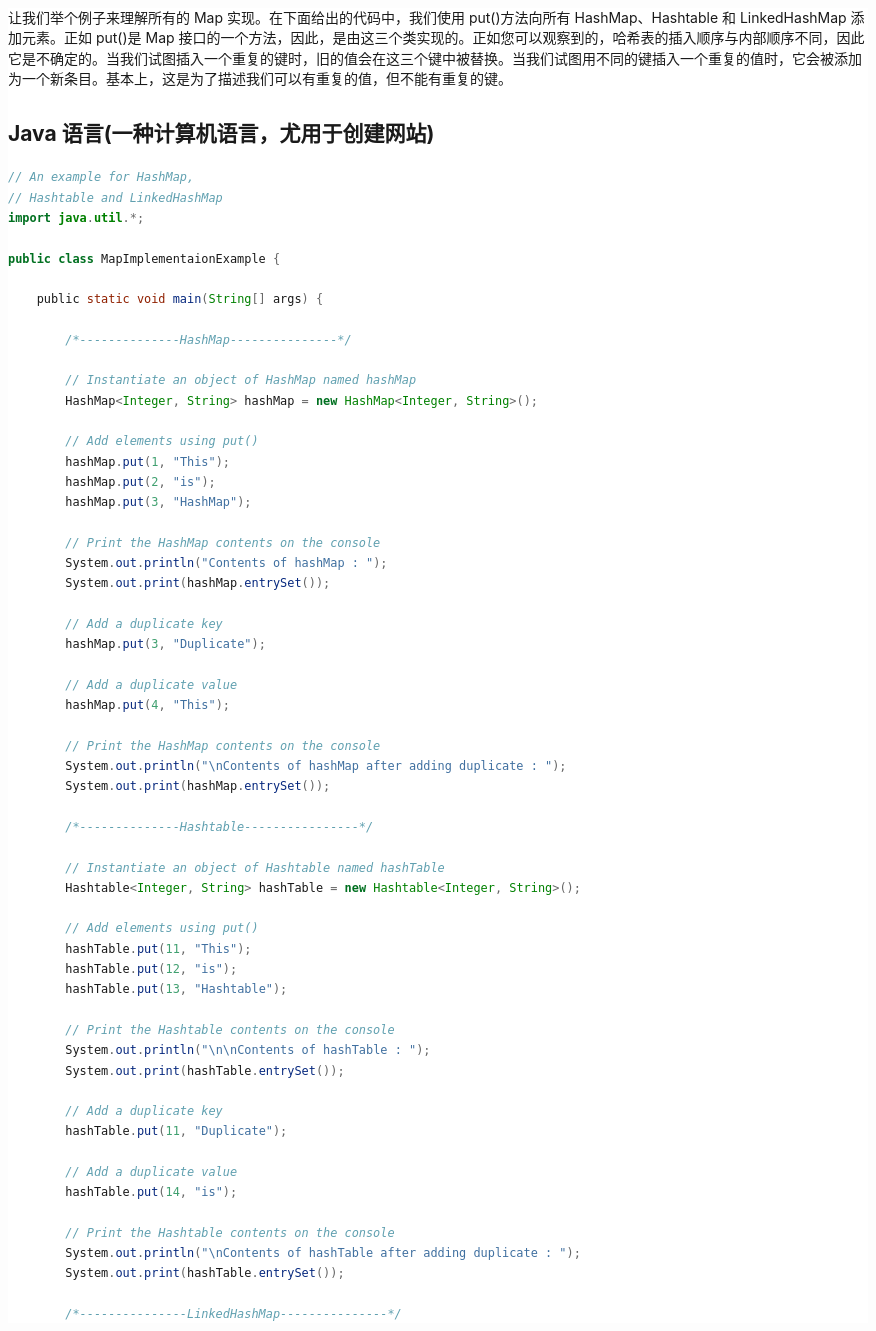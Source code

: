 让我们举个例子来理解所有的 Map 实现。在下面给出的代码中，我们使用 put()方法向所有 HashMap、Hashtable 和 LinkedHashMap 添加元素。正如 put()是 Map 接口的一个方法，因此，是由这三个类实现的。正如您可以观察到的，哈希表的插入顺序与内部顺序不同，因此它是不确定的。当我们试图插入一个重复的键时，旧的值会在这三个键中被替换。当我们试图用不同的键插入一个重复的值时，它会被添加为一个新条目。基本上，这是为了描述我们可以有重复的值，但不能有重复的键。

## Java 语言(一种计算机语言，尤用于创建网站)

```java
// An example for HashMap,
// Hashtable and LinkedHashMap
import java.util.*;

public class MapImplementaionExample {

    public static void main(String[] args) {

        /*--------------HashMap---------------*/

        // Instantiate an object of HashMap named hashMap
        HashMap<Integer, String> hashMap = new HashMap<Integer, String>();

        // Add elements using put()
        hashMap.put(1, "This");
        hashMap.put(2, "is");
        hashMap.put(3, "HashMap");

        // Print the HashMap contents on the console
        System.out.println("Contents of hashMap : ");
        System.out.print(hashMap.entrySet());

        // Add a duplicate key
        hashMap.put(3, "Duplicate");

        // Add a duplicate value
        hashMap.put(4, "This");

        // Print the HashMap contents on the console
        System.out.println("\nContents of hashMap after adding duplicate : ");
        System.out.print(hashMap.entrySet());

        /*--------------Hashtable----------------*/

        // Instantiate an object of Hashtable named hashTable
        Hashtable<Integer, String> hashTable = new Hashtable<Integer, String>();

        // Add elements using put()
        hashTable.put(11, "This");
        hashTable.put(12, "is");
        hashTable.put(13, "Hashtable");

        // Print the Hashtable contents on the console
        System.out.println("\n\nContents of hashTable : ");
        System.out.print(hashTable.entrySet());

        // Add a duplicate key
        hashTable.put(11, "Duplicate");

        // Add a duplicate value
        hashTable.put(14, "is");

        // Print the Hashtable contents on the console
        System.out.println("\nContents of hashTable after adding duplicate : ");
        System.out.print(hashTable.entrySet());

        /*---------------LinkedHashMap---------------*/
```